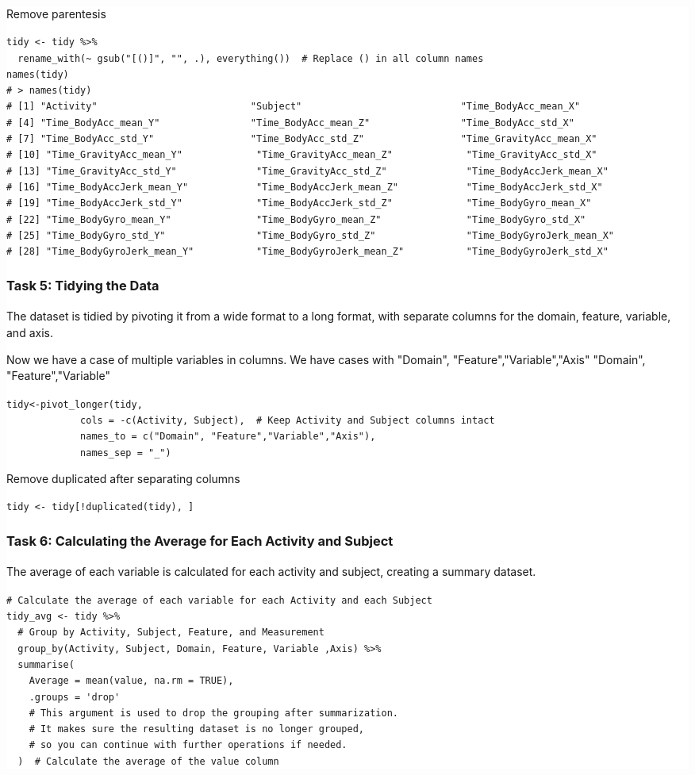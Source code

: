 Remove parentesis
````
tidy <- tidy %>%
  rename_with(~ gsub("[()]", "", .), everything())  # Replace () in all column names
names(tidy)
# > names(tidy)
# [1] "Activity"                           "Subject"                            "Time_BodyAcc_mean_X"               
# [4] "Time_BodyAcc_mean_Y"                "Time_BodyAcc_mean_Z"                "Time_BodyAcc_std_X"                
# [7] "Time_BodyAcc_std_Y"                 "Time_BodyAcc_std_Z"                 "Time_GravityAcc_mean_X"            
# [10] "Time_GravityAcc_mean_Y"             "Time_GravityAcc_mean_Z"             "Time_GravityAcc_std_X"             
# [13] "Time_GravityAcc_std_Y"              "Time_GravityAcc_std_Z"              "Time_BodyAccJerk_mean_X"           
# [16] "Time_BodyAccJerk_mean_Y"            "Time_BodyAccJerk_mean_Z"            "Time_BodyAccJerk_std_X"            
# [19] "Time_BodyAccJerk_std_Y"             "Time_BodyAccJerk_std_Z"             "Time_BodyGyro_mean_X"              
# [22] "Time_BodyGyro_mean_Y"               "Time_BodyGyro_mean_Z"               "Time_BodyGyro_std_X"               
# [25] "Time_BodyGyro_std_Y"                "Time_BodyGyro_std_Z"                "Time_BodyGyroJerk_mean_X"          
# [28] "Time_BodyGyroJerk_mean_Y"           "Time_BodyGyroJerk_mean_Z"           "Time_BodyGyroJerk_std_X"           
````

### Task 5: Tidying the Data
The dataset is tidied by pivoting it from a wide format to a long format, with separate columns for the domain, feature, variable, and axis.

Now we have a case of multiple variables in columns.
We have cases with 
"Domain", "Feature","Variable","Axis"
"Domain", "Feature","Variable"
````
tidy<-pivot_longer(tidy, 
             cols = -c(Activity, Subject),  # Keep Activity and Subject columns intact
             names_to = c("Domain", "Feature","Variable","Axis"), 
             names_sep = "_")
````

Remove duplicated after separating columns
````
tidy <- tidy[!duplicated(tidy), ]
````


### Task 6: Calculating the Average for Each Activity and Subject
The average of each variable is calculated for each activity and subject, creating a summary dataset.
````
# Calculate the average of each variable for each Activity and each Subject
tidy_avg <- tidy %>%
  # Group by Activity, Subject, Feature, and Measurement
  group_by(Activity, Subject, Domain, Feature, Variable ,Axis) %>%  
  summarise(
    Average = mean(value, na.rm = TRUE), 
    .groups = 'drop'  
    # This argument is used to drop the grouping after summarization. 
    # It makes sure the resulting dataset is no longer grouped, 
    # so you can continue with further operations if needed.
  )  # Calculate the average of the value column
````